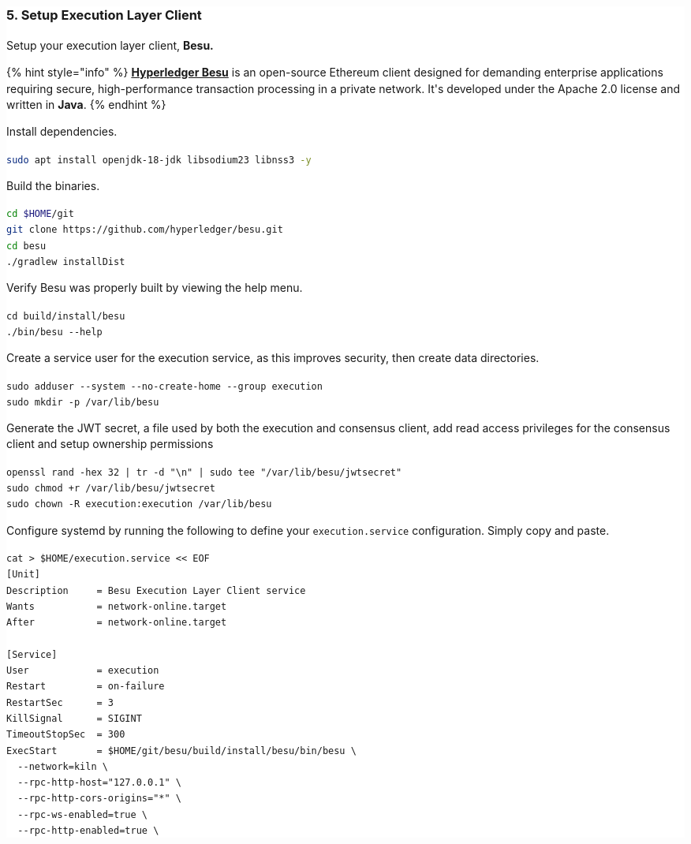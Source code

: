 ### 5. Setup Execution Layer Client

Setup your execution layer client, **Besu.**

{% hint style="info" %}
[**Hyperledger Besu**](https://besu.hyperledger.org/) is an open-source Ethereum client designed for demanding enterprise applications requiring secure, high-performance transaction processing in a private network. It's developed under the Apache 2.0 license and written in **Java**.
{% endhint %}

Install dependencies.

```bash
sudo apt install openjdk-18-jdk libsodium23 libnss3 -y
```

Build the binaries.

```bash
cd $HOME/git
git clone https://github.com/hyperledger/besu.git
cd besu
./gradlew installDist
```

Verify Besu was properly built by viewing the help menu.

```shell
cd build/install/besu
./bin/besu --help
```

Create a service user for the execution service, as this improves security, then create data directories.

```
sudo adduser --system --no-create-home --group execution
sudo mkdir -p /var/lib/besu
```

Generate the JWT secret, a file used by both the execution and consensus client, add read access privileges for the consensus client and setup ownership permissions

```
openssl rand -hex 32 | tr -d "\n" | sudo tee "/var/lib/besu/jwtsecret"
sudo chmod +r /var/lib/besu/jwtsecret
sudo chown -R execution:execution /var/lib/besu
```

Configure systemd by running the following to define your `execution.service` configuration. Simply copy and paste.

```shell
cat > $HOME/execution.service << EOF 
[Unit]
Description     = Besu Execution Layer Client service
Wants           = network-online.target
After           = network-online.target 

[Service]
User            = execution
Restart         = on-failure
RestartSec      = 3
KillSignal      = SIGINT
TimeoutStopSec  = 300
ExecStart       = $HOME/git/besu/build/install/besu/bin/besu \
  --network=kiln \
  --rpc-http-host="127.0.0.1" \
  --rpc-http-cors-origins="*" \
  --rpc-ws-enabled=true \
  --rpc-http-enabled=true \
```